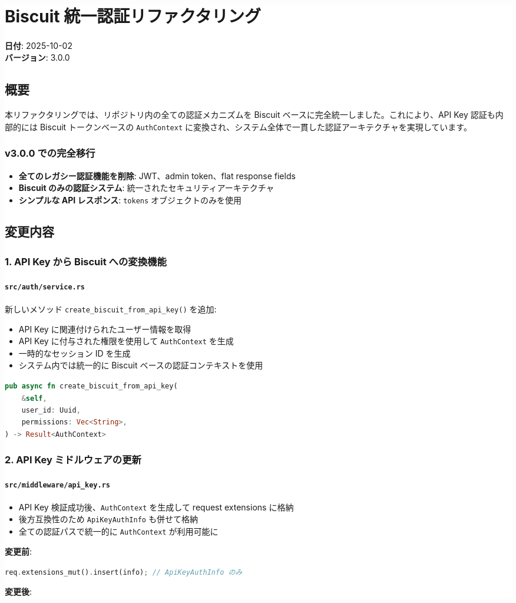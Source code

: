 # Biscuit 統一認証リファクタリング

**日付**: 2025-10-02  
**バージョン**: 3.0.0

## 概要

本リファクタリングでは、リポジトリ内の全ての認証メカニズムを Biscuit ベースに完全統一しました。これにより、API Key 認証も内部的には Biscuit トークンベースの `AuthContext` に変換され、システム全体で一貫した認証アーキテクチャを実現しています。

### v3.0.0 での完全移行

- **全てのレガシー認証機能を削除**: JWT、admin token、flat response fields
- **Biscuit のみの認証システム**: 統一されたセキュリティアーキテクチャ
- **シンプルな API レスポンス**: `tokens` オブジェクトのみを使用

## 変更内容

### 1. API Key から Biscuit への変換機能

#### `src/auth/service.rs`

新しいメソッド `create_biscuit_from_api_key()` を追加:

- API Key に関連付けられたユーザー情報を取得
- API Key に付与された権限を使用して `AuthContext` を生成
- 一時的なセッション ID を生成
- システム内では統一的に Biscuit ベースの認証コンテキストを使用

```rust
pub async fn create_biscuit_from_api_key(
    &self,
    user_id: Uuid,
    permissions: Vec<String>,
) -> Result<AuthContext>
```

### 2. API Key ミドルウェアの更新

#### `src/middleware/api_key.rs`

- API Key 検証成功後、`AuthContext` を生成して request extensions に格納
- 後方互換性のため `ApiKeyAuthInfo` も併せて格納
- 全ての認証パスで統一的に `AuthContext` が利用可能に

**変更前**:

```rust
req.extensions_mut().insert(info); // ApiKeyAuthInfo のみ
```

**変更後**:
